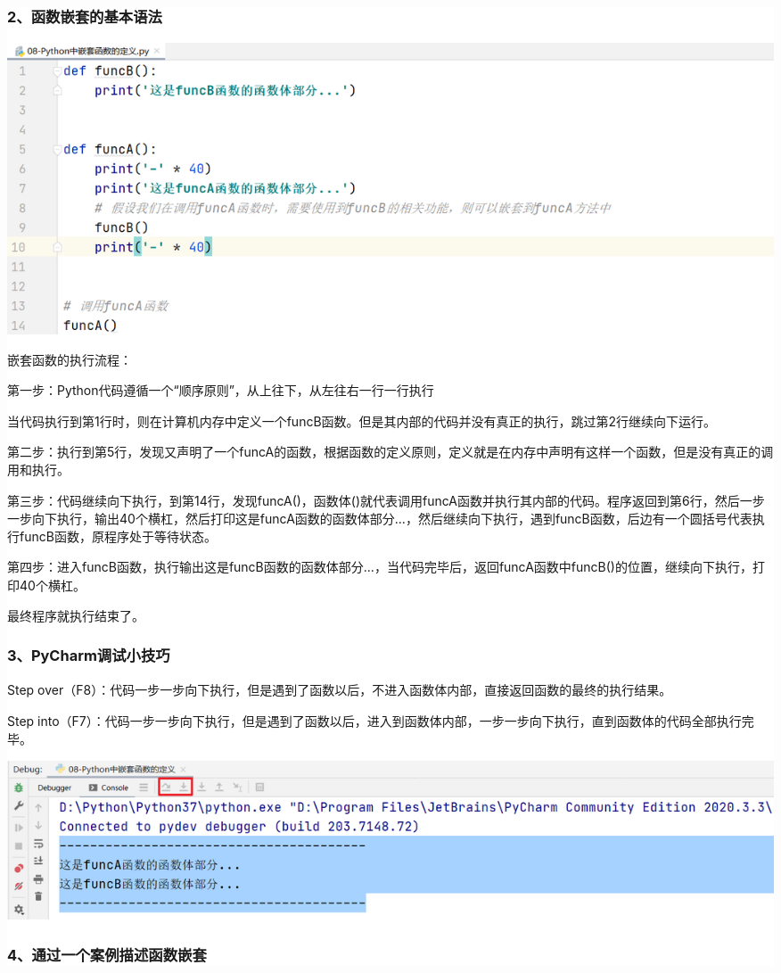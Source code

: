 ### 2、函数嵌套的基本语法

![image-20210313120335429](../images/7PMlDRvVFrJnWct.png)

嵌套函数的执行流程：

第一步：Python代码遵循一个“顺序原则”，从上往下，从左往右一行一行执行

当代码执行到第1行时，则在计算机内存中定义一个funcB函数。但是其内部的代码并没有真正的执行，跳过第2行继续向下运行。

第二步：执行到第5行，发现又声明了一个funcA的函数，根据函数的定义原则，定义就是在内存中声明有这样一个函数，但是没有真正的调用和执行。

第三步：代码继续向下执行，到第14行，发现funcA()，函数体()就代表调用funcA函数并执行其内部的代码。程序返回到第6行，然后一步一步向下执行，输出40个横杠，然后打印这是funcA函数的函数体部分...，然后继续向下执行，遇到funcB函数，后边有一个圆括号代表执行funcB函数，原程序处于等待状态。

第四步：进入funcB函数，执行输出这是funcB函数的函数体部分...，当代码完毕后，返回funcA函数中funcB()的位置，继续向下执行，打印40个横杠。

最终程序就执行结束了。

### 3、PyCharm调试小技巧

Step over（F8）：代码一步一步向下执行，但是遇到了函数以后，不进入函数体内部，直接返回函数的最终的执行结果。

Step into（F7）：代码一步一步向下执行，但是遇到了函数以后，进入到函数体内部，一步一步向下执行，直到函数体的代码全部执行完毕。

![image-20210313121451376](../images/ItJsl7UD5pxeYiz.png)

### 4、通过一个案例描述函数嵌套
